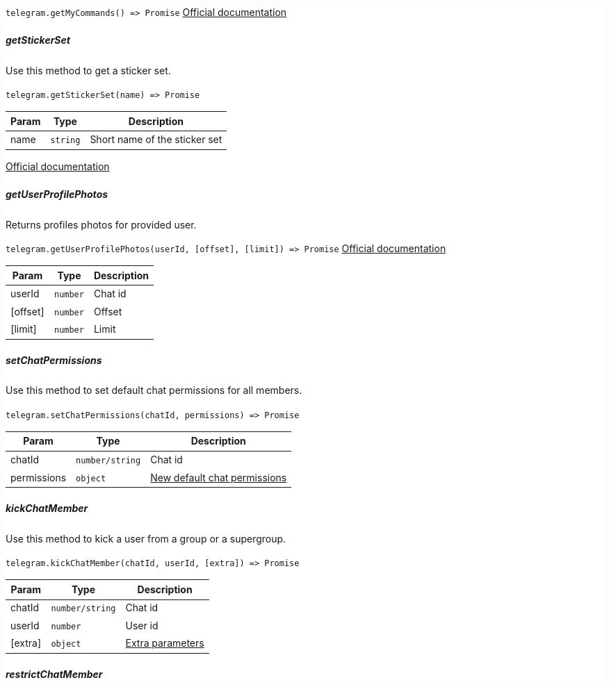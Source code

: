 `telegram.getMyCommands() => Promise`
[Official documentation](https://core.telegram.org/bots/api#getmycommands)

##### getStickerSet

Use this method to get a sticker set.

`telegram.getStickerSet(name) => Promise`

| Param | Type | Description |
| --- | --- | --- |
| name | `string` | Short name of the sticker set |
[Official documentation](https://core.telegram.org/bots/api#getstickerset)

##### getUserProfilePhotos

Returns profiles photos for provided user.

`telegram.getUserProfilePhotos(userId, [offset], [limit]) => Promise`
[Official documentation](https://core.telegram.org/bots/api#getuserprofilephotos)

| Param | Type | Description |
| --- | --- | --- |
| userId | `number` | Chat id |
| [offset] | `number` | Offset |
| [limit] | `number` | Limit |

##### setChatPermissions

Use this method to set default chat permissions for all members.

`telegram.setChatPermissions(chatId, permissions) => Promise`

| Param | Type | Description |
| --- | --- | --- |
| chatId | `number/string` | Chat id |
| permissions | `object` | [New default chat permissions](https://core.telegram.org/bots/api#chatpermissions)|

##### kickChatMember

Use this method to kick a user from a group or a supergroup.

`telegram.kickChatMember(chatId, userId, [extra]) => Promise`

| Param | Type | Description |
| --- | --- | --- |
| chatId | `number/string` | Chat id |
| userId | `number` | User id |
| [extra] | `object` | [Extra parameters](https://core.telegram.org/bots/api#kickchatmember)|

##### restrictChatMember
